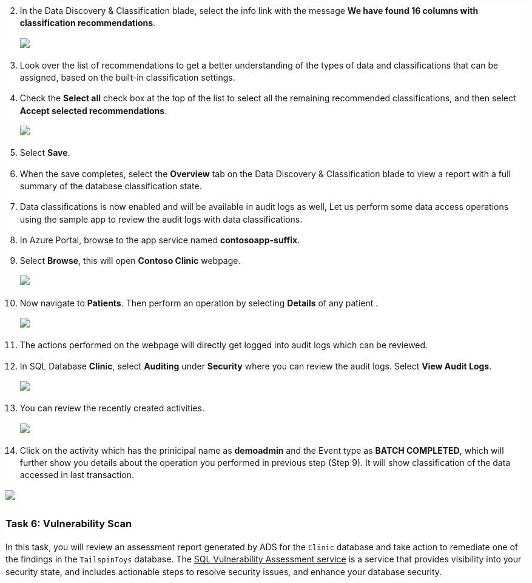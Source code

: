 2. In the Data Discovery & Classification blade, select the info link with the message **We have found 16 columns with classification recommendations**.

   ![](images/16columns.png)

3. Look over the list of recommendations to get a better understanding of the types of data and classifications that can be assigned, based on the built-in classification settings.

4. Check the **Select all** check box at the top of the list to select all the remaining recommended classifications, and then select **Accept selected recommendations**.

   ![](images/acceptrecom.png)


5. Select **Save**.
6. When the save completes, select the **Overview** tab on the Data Discovery & Classification blade to view a report with a full summary of the database classification state.

7. Data classifications is now enabled and will be available in audit logs as well, Let us perform some data access operations using the sample app to review the audit logs with data classifications.

8. In Azure Portal, browse to the app service named **contosoapp-suffix**.

8. Select **Browse**, this will open **Contoso Clinic** webpage.

   ![](images/contosowebpage.png)

9. Now navigate to **Patients**. Then perform an operation by selecting **Details** of any patient . 

   ![](images/patients.png)

10. The actions performed on the webpage will directly get logged into audit logs which can be reviewed. 

11. In SQL Database **Clinic**, select **Auditing** under **Security** where you can review the audit logs. Select **View Audit Logs**.

    ![](images/viewauditlogs.png) 

12. You can review the recently created activities.

    ![](images/auditafterthreat1.png)

13. Click on the activity which has the prinicipal name as **demoadmin** and the Event type as **BATCH COMPLETED**, which will further show you details about the operation you performed in previous step (Step 9). It will show classification of the data accessed in last transaction.

   ![](images/auditafterthreat2.png)



### Task 6: Vulnerability Scan

In this task, you will review an assessment report generated by ADS for the `Clinic` database and take action to remediate one of the findings in the `TailspinToys` database. The [SQL Vulnerability Assessment service](https://docs.microsoft.com/azure/sql-database/sql-vulnerability-assessment) is a service that provides visibility into your security state, and includes actionable steps to resolve security issues, and enhance your database security. 
